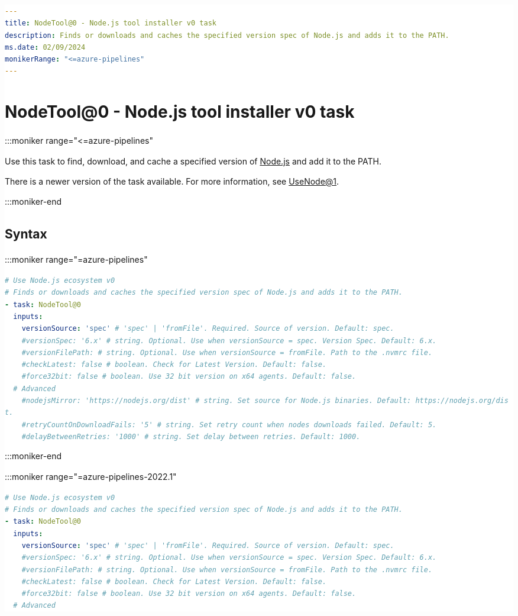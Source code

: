 ```yaml
---
title: NodeTool@0 - Node.js tool installer v0 task
description: Finds or downloads and caches the specified version spec of Node.js and adds it to the PATH.
ms.date: 02/09/2024
monikerRange: "<=azure-pipelines"
---
```


# NodeTool@0 - Node.js tool installer v0 task


:::moniker range="<=azure-pipelines"


Use this task to find, download, and cache a specified version of [Node.js](https://nodejs.org/en/) and add it to the PATH.

There is a newer version of the task available. For more information, see [UseNode@1](./use-node-v1.md).


:::moniker-end



## Syntax

:::moniker range="=azure-pipelines"

```yaml
# Use Node.js ecosystem v0
# Finds or downloads and caches the specified version spec of Node.js and adds it to the PATH.
- task: NodeTool@0
  inputs:
    versionSource: 'spec' # 'spec' | 'fromFile'. Required. Source of version. Default: spec.
    #versionSpec: '6.x' # string. Optional. Use when versionSource = spec. Version Spec. Default: 6.x.
    #versionFilePath: # string. Optional. Use when versionSource = fromFile. Path to the .nvmrc file. 
    #checkLatest: false # boolean. Check for Latest Version. Default: false.
    #force32bit: false # boolean. Use 32 bit version on x64 agents. Default: false.
  # Advanced
    #nodejsMirror: 'https://nodejs.org/dist' # string. Set source for Node.js binaries. Default: https://nodejs.org/dist.
    #retryCountOnDownloadFails: '5' # string. Set retry count when nodes downloads failed. Default: 5.
    #delayBetweenRetries: '1000' # string. Set delay between retries. Default: 1000.
```

:::moniker-end

:::moniker range="=azure-pipelines-2022.1"

```yaml
# Use Node.js ecosystem v0
# Finds or downloads and caches the specified version spec of Node.js and adds it to the PATH.
- task: NodeTool@0
  inputs:
    versionSource: 'spec' # 'spec' | 'fromFile'. Required. Source of version. Default: spec.
    #versionSpec: '6.x' # string. Optional. Use when versionSource = spec. Version Spec. Default: 6.x.
    #versionFilePath: # string. Optional. Use when versionSource = fromFile. Path to the .nvmrc file. 
    #checkLatest: false # boolean. Check for Latest Version. Default: false.
    #force32bit: false # boolean. Use 32 bit version on x64 agents. Default: false.
  # Advanced
```